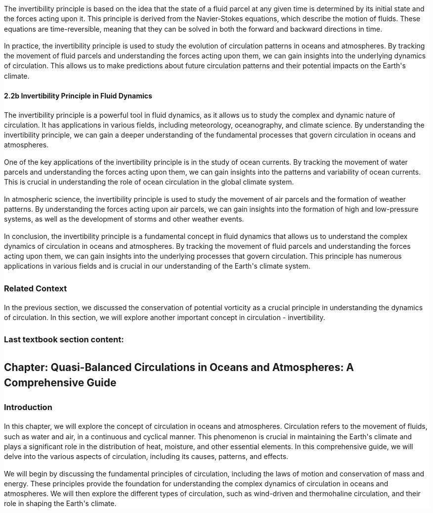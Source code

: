 The invertibility principle is based on the idea that the state of a fluid parcel at any given time is determined by its initial state and the forces acting upon it. This principle is derived from the Navier-Stokes equations, which describe the motion of fluids. These equations are time-reversible, meaning that they can be solved in both the forward and backward directions in time.

In practice, the invertibility principle is used to study the evolution of circulation patterns in oceans and atmospheres. By tracking the movement of fluid parcels and understanding the forces acting upon them, we can gain insights into the underlying dynamics of circulation. This allows us to make predictions about future circulation patterns and their potential impacts on the Earth's climate.

#### 2.2b Invertibility Principle in Fluid Dynamics

The invertibility principle is a powerful tool in fluid dynamics, as it allows us to study the complex and dynamic nature of circulation. It has applications in various fields, including meteorology, oceanography, and climate science. By understanding the invertibility principle, we can gain a deeper understanding of the fundamental processes that govern circulation in oceans and atmospheres.

One of the key applications of the invertibility principle is in the study of ocean currents. By tracking the movement of water parcels and understanding the forces acting upon them, we can gain insights into the patterns and variability of ocean currents. This is crucial in understanding the role of ocean circulation in the global climate system.

In atmospheric science, the invertibility principle is used to study the movement of air parcels and the formation of weather patterns. By understanding the forces acting upon air parcels, we can gain insights into the formation of high and low-pressure systems, as well as the development of storms and other weather events.

In conclusion, the invertibility principle is a fundamental concept in fluid dynamics that allows us to understand the complex dynamics of circulation in oceans and atmospheres. By tracking the movement of fluid parcels and understanding the forces acting upon them, we can gain insights into the underlying processes that govern circulation. This principle has numerous applications in various fields and is crucial in our understanding of the Earth's climate system.


### Related Context
In the previous section, we discussed the conservation of potential vorticity as a crucial principle in understanding the dynamics of circulation. In this section, we will explore another important concept in circulation - invertibility.

### Last textbook section content:

## Chapter: Quasi-Balanced Circulations in Oceans and Atmospheres: A Comprehensive Guide

### Introduction

In this chapter, we will explore the concept of circulation in oceans and atmospheres. Circulation refers to the movement of fluids, such as water and air, in a continuous and cyclical manner. This phenomenon is crucial in maintaining the Earth's climate and plays a significant role in the distribution of heat, moisture, and other essential elements. In this comprehensive guide, we will delve into the various aspects of circulation, including its causes, patterns, and effects.

We will begin by discussing the fundamental principles of circulation, including the laws of motion and conservation of mass and energy. These principles provide the foundation for understanding the complex dynamics of circulation in oceans and atmospheres. We will then explore the different types of circulation, such as wind-driven and thermohaline circulation, and their role in shaping the Earth's climate.
